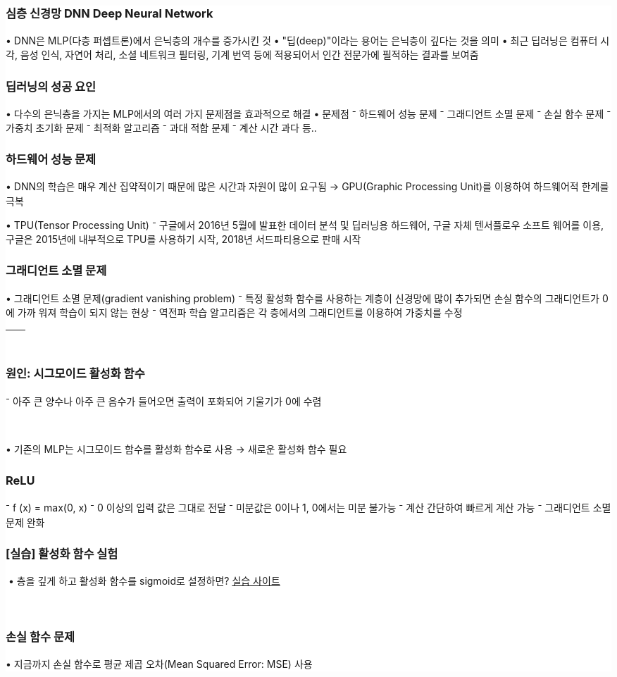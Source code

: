 <h3 id="심층--신경망--dnn-deep-neural-network">심층  신경망  DNN Deep Neural Network</h3>
<p>• DNN은 MLP(다층 퍼셉트론)에서 은닉층의 개수를 증가시킨 것
• &quot;딥(deep)&quot;이라는 용어는 은닉층이 깊다는 것을 의미
• 최근 딥러닝은 컴퓨터 시각, 음성 인식, 자연어 처리, 소셜 네트워크 필터링, 기계 
번역 등에 적용되어서 인간 전문가에 필적하는 결과를 보여줌
<img alt="" src="https://velog.velcdn.com/images/mi_nini/post/ac7d9dc5-b523-4808-8199-007dc4d1c01b/image.png" /></p>
<h3 id="딥러닝의--성공--요인">딥러닝의  성공  요인</h3>
<p>• 다수의 은닉층을 가지는 MLP에서의 여러 가지 문제점을 효과적으로 해결
• 문제점
⁻   하드웨어 성능 문제 
⁻   그래디언트 소멸 문제 
⁻   손실 함수 문제
⁻   가중치 초기화 문제 
⁻   최적화 알고리즘 
⁻   과대 적합 문제
⁻   계산 시간 과다 등..</p>
<h3 id="하드웨어--성능--문제">하드웨어  성능  문제</h3>
<p>• DNN의 학습은 매우 계산 집약적이기 때문에 많은 시간과 자원이 많이 요구됨 → 
GPU(Graphic Processing Unit)를 이용하여 하드웨어적 한계를 극복
<img alt="" src="https://velog.velcdn.com/images/mi_nini/post/7ae990a2-8926-41f5-bf5c-a095b67e3fd9/image.png" /></p>
<p>• TPU(Tensor Processing Unit)
⁻ 구글에서 2016년 5월에 발표한 데이터 분석 및 딥러닝용 하드웨어, 구글 자체 텐서플로우 소프트 웨어를 이용, 구글은 2015년에 내부적으로 TPU를 사용하기 시작, 2018년 서드파티용으로 판매 시작</p>
<h3 id="그래디언트--소멸--문제">그래디언트  소멸  문제</h3>
<p>• 그래디언트 소멸 문제(gradient vanishing problem)
⁻   특정 활성화 함수를 사용하는 계층이 신경망에 많이 추가되면 손실 함수의 그래디언트가 0에 가까 
워져 학습이 되지 않는 현상
⁻   역전파 학습 알고리즘은 각 층에서의 그래디언트를 이용하여 가중치를 수정</p>
<table>
<thead>
<tr>
<th><img alt="" src="https://velog.velcdn.com/images/mi_nini/post/a580a79c-0628-4b64-9f36-d2727aa1987c/image.png" /></th>
<th><img alt="" src="https://velog.velcdn.com/images/mi_nini/post/e84f9495-d1e3-499d-9689-dd7d275bda2c/image.png" /></th>
</tr>
</thead>
</table>
<h3 id="원인-시그모이드-활성화-함수">원인: 시그모이드 활성화 함수</h3>
<p>⁻   아주 큰 양수나 아주 큰 음수가 들어오면 출력이 포화되어 기울기가 0에 수렴</p>
<p><img alt="" src="https://velog.velcdn.com/images/mi_nini/post/4df15ff3-4482-41d2-a13b-076f4d559158/image.png" /></p>
<p>• 기존의 MLP는 시그모이드 함수를 활성화 함수로 사용 
→ 새로운 활성화 함수 필요</p>
<h3 id="relu">ReLU</h3>
<p>⁻   f (x) = max(0, x)
⁻   0 이상의 입력 값은 그대로 전달
⁻   미분값은 0이나 1, 0에서는 미분 불가능 
⁻   계산 간단하여 빠르게 계산 가능
⁻   그래디언트 소멸 문제 완화</p>
<h3 id="실습-활성화--함수--실험">[실습] 활성화  함수  실험</h3>
<p><img alt="" src="https://velog.velcdn.com/images/mi_nini/post/3bde432d-f12c-4c97-9584-aad517912f7b/image.png" />
• 층을 깊게 하고 활성화 함수를 sigmoid로 설정하면?
<a href="https://playground.tensorflow.org/#activation=tanh&amp;batchSize=10&amp;dataset=circle&amp;regDataset=reg-plane&amp;learningRate=0.03&amp;regularizationRate=0&amp;noise=0&amp;networkShape=4,2&amp;seed=0.61151&amp;showTestData=false&amp;discretize=false&amp;percTrainData=50&amp;x=true&amp;y=true&amp;xTimesY=false&amp;xSquared=false&amp;ySquared=false&amp;cosX=false&amp;sinX=false&amp;cosY=false&amp;sinY=false&amp;collectStats=false&amp;problem=classification&amp;initZero=false&amp;hideText=false">실습 사이트</a></p>
<p><img alt="" src="https://velog.velcdn.com/images/mi_nini/post/ee344652-d8b5-43fe-a2e5-eb3df4eab9ce/image.png" /></p>
<h3 id="손실--함수--문제">손실  함수  문제</h3>
<p>• 지금까지 손실 함수로 평균 제곱 오차(Mean Squared Error: MSE) 사용</p>